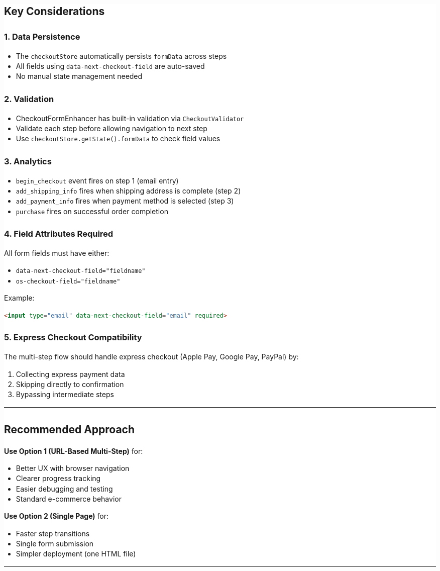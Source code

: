 
## Key Considerations

### 1. Data Persistence
- The `checkoutStore` automatically persists `formData` across steps
- All fields using `data-next-checkout-field` are auto-saved
- No manual state management needed

### 2. Validation
- CheckoutFormEnhancer has built-in validation via `CheckoutValidator`
- Validate each step before allowing navigation to next step
- Use `checkoutStore.getState().formData` to check field values

### 3. Analytics
- `begin_checkout` event fires on step 1 (email entry)
- `add_shipping_info` fires when shipping address is complete (step 2)
- `add_payment_info` fires when payment method is selected (step 3)
- `purchase` fires on successful order completion

### 4. Field Attributes Required

All form fields must have either:
- `data-next-checkout-field="fieldname"`
- `os-checkout-field="fieldname"`

Example:
```html
<input type="email" data-next-checkout-field="email" required>
```

### 5. Express Checkout Compatibility

The multi-step flow should handle express checkout (Apple Pay, Google Pay, PayPal) by:
1. Collecting express payment data
2. Skipping directly to confirmation
3. Bypassing intermediate steps

---

## Recommended Approach

**Use Option 1 (URL-Based Multi-Step)** for:
- Better UX with browser navigation
- Clearer progress tracking
- Easier debugging and testing
- Standard e-commerce behavior

**Use Option 2 (Single Page)** for:
- Faster step transitions
- Single form submission
- Simpler deployment (one HTML file)

---